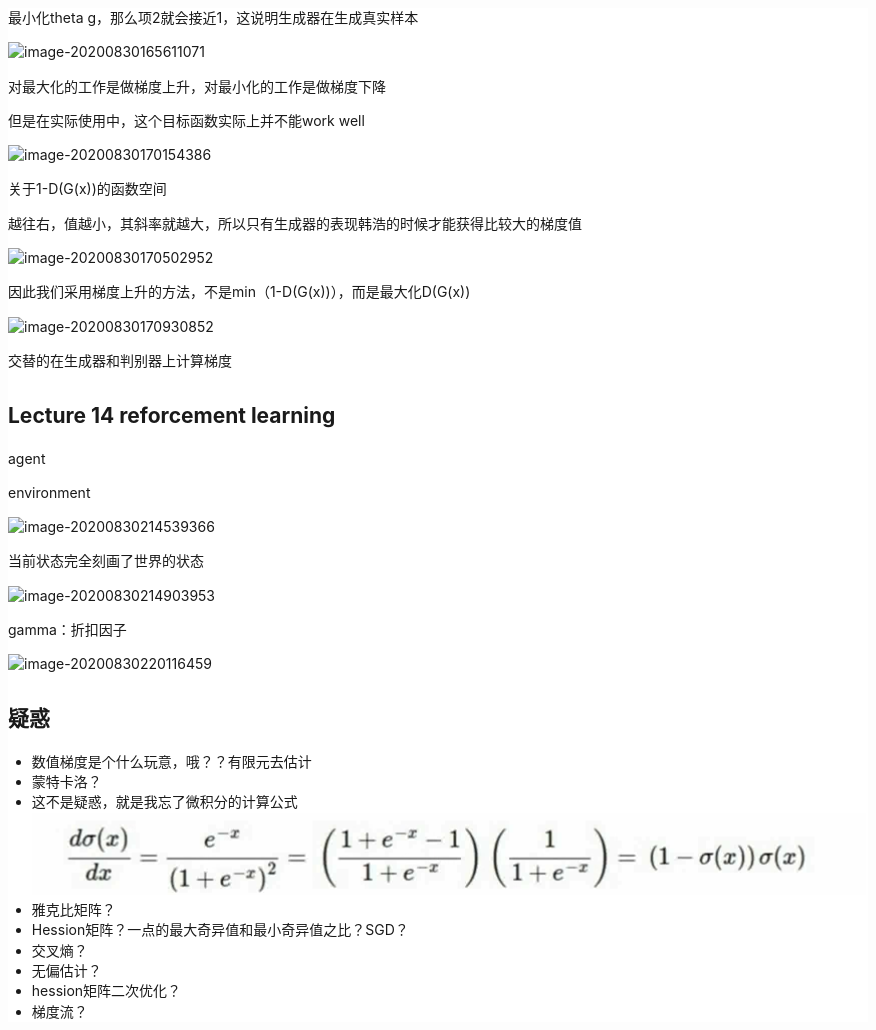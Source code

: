 最小化theta g，那么项2就会接近1，这说明生成器在生成真实样本

![image-20200830165611071](../images/image-20200830165611071.png)

对最大化的工作是做梯度上升，对最小化的工作是做梯度下降



但是在实际使用中，这个目标函数实际上并不能work well



![image-20200830170154386](../images/image-20200830170154386.png)



关于1-D(G(x))的函数空间

越往右，值越小，其斜率就越大，所以只有生成器的表现韩浩的时候才能获得比较大的梯度值

![image-20200830170502952](../images/image-20200830170502952.png)



因此我们采用梯度上升的方法，不是min（1-D(G(x))），而是最大化D(G(x))

![image-20200830170930852](../images/image-20200830170930852.png)

交替的在生成器和判别器上计算梯度

## Lecture 14 reforcement learning



agent

environment

![image-20200830214539366](../images/image-20200830214539366.png)





当前状态完全刻画了世界的状态

![image-20200830214903953](C:\Users\THINKPAD\AppData\Roaming\Typora\typora-user-images\image-20200830214903953.png)

gamma：折扣因子

![image-20200830220116459](../images/image-20200830220116459.png)









## 疑惑

* 数值梯度是个什么玩意，哦？？有限元去估计
* 蒙特卡洛？
* 这不是疑惑，就是我忘了微积分的计算公式![image-20200807120312379](../images/image-20200807120312379.png)
* 雅克比矩阵？
* Hession矩阵？一点的最大奇异值和最小奇异值之比？SGD？
* 交叉熵？
* 无偏估计？
* hession矩阵二次优化？
* 梯度流？
